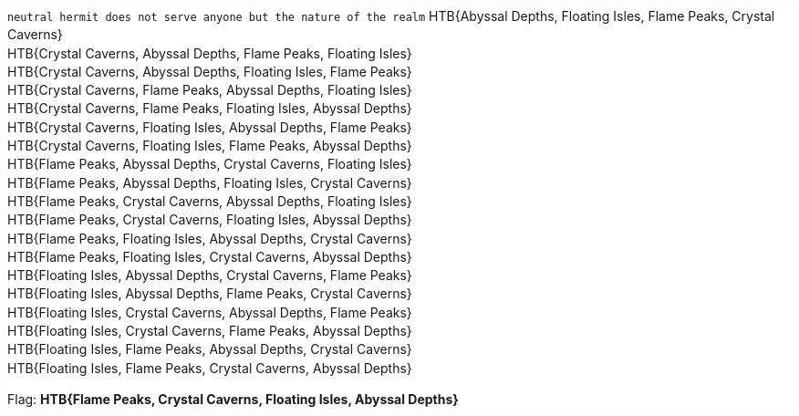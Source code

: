 ```neutral hermit does not serve anyone but the nature of the realm```
HTB{Abyssal Depths, Floating Isles, Flame Peaks, Crystal Caverns}  
HTB{Crystal Caverns, Abyssal Depths, Flame Peaks, Floating Isles}  
HTB{Crystal Caverns, Abyssal Depths, Floating Isles, Flame Peaks}  
HTB{Crystal Caverns, Flame Peaks, Abyssal Depths, Floating Isles}  
HTB{Crystal Caverns, Flame Peaks, Floating Isles, Abyssal Depths}  
HTB{Crystal Caverns, Floating Isles, Abyssal Depths, Flame Peaks}  
HTB{Crystal Caverns, Floating Isles, Flame Peaks, Abyssal Depths}  
HTB{Flame Peaks, Abyssal Depths, Crystal Caverns, Floating Isles}  
HTB{Flame Peaks, Abyssal Depths, Floating Isles, Crystal Caverns}  
HTB{Flame Peaks, Crystal Caverns, Abyssal Depths, Floating Isles}  
HTB{Flame Peaks, Crystal Caverns, Floating Isles, Abyssal Depths}  
HTB{Flame Peaks, Floating Isles, Abyssal Depths, Crystal Caverns}  
HTB{Flame Peaks, Floating Isles, Crystal Caverns, Abyssal Depths}  
HTB{Floating Isles, Abyssal Depths, Crystal Caverns, Flame Peaks}  
HTB{Floating Isles, Abyssal Depths, Flame Peaks, Crystal Caverns}  
HTB{Floating Isles, Crystal Caverns, Abyssal Depths, Flame Peaks}  
HTB{Floating Isles, Crystal Caverns, Flame Peaks, Abyssal Depths}  
HTB{Floating Isles, Flame Peaks, Abyssal Depths, Crystal Caverns}  
HTB{Floating Isles, Flame Peaks, Crystal Caverns, Abyssal Depths}  

Flag: **HTB{Flame Peaks, Crystal Caverns, Floating Isles, Abyssal Depths}**
